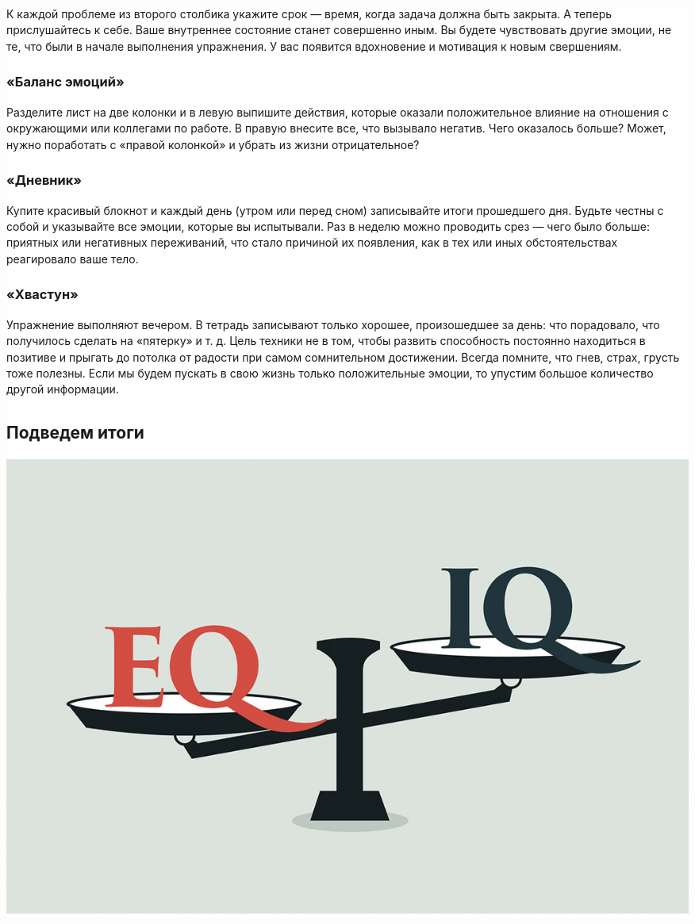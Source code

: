 К каждой проблеме из второго столбика укажите срок ― время, когда задача должна быть закрыта. А теперь прислушайтесь к себе. Ваше внутреннее состояние станет совершенно иным. Вы будете чувствовать другие эмоции, не те, что были в начале выполнения упражнения. У вас появится вдохновение и мотивация к новым свершениям.

### «Баланс эмоций» 
Разделите лист на две колонки и в левую выпишите действия, которые оказали положительное влияние на отношения с окружающими или коллегами по работе. В правую внесите все, что вызывало негатив. Чего оказалось больше? Может, нужно поработать с «правой колонкой» и убрать из жизни отрицательное?

### «Дневник»
Купите красивый блокнот и каждый день (утром или перед сном) записывайте итоги прошедшего дня. Будьте честны с собой и указывайте все эмоции, которые вы испытывали. Раз в неделю можно проводить срез ― чего было больше: приятных или негативных переживаний, что стало причиной их появления, как в тех или иных обстоятельствах реагировало ваше тело.

### «Хвастун»
Упражнение выполняют вечером. В тетрадь записывают только хорошее, произошедшее за день: что порадовало, что получилось сделать на «пятерку» и т. д. Цель техники не в том, чтобы развить способность постоянно находиться в позитиве и прыгать до потолка от радости при самом сомнительном достижении. Всегда помните, что гнев, страх, грусть тоже полезны. Если мы будем пускать в свою жизнь только положительные эмоции, то упустим большое количество другой информации. 

## Подведем итоги

![EQ](/Conflictology/Pictures/001_027.jpg)
